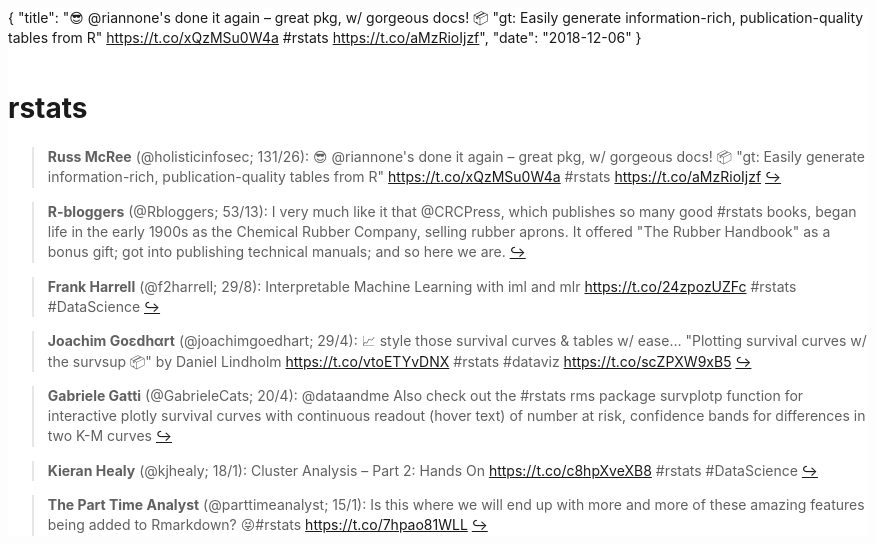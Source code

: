 {
  "title": "😎 @riannone's done it again – great pkg, w/ gorgeous docs! 📦 \"gt: Easily generate information-rich, publication-quality tables from R\" https://t.co/xQzMSu0W4a #rstats https://t.co/aMzRioIjzf",
  "date": "2018-12-06"
}

# rstats

> **Russ McRee** (@holisticinfosec; 131/26): 😎 @riannone's done it again – great pkg, w/ gorgeous docs!
📦 "gt: Easily generate information-rich, publication-quality tables from R"
https://t.co/xQzMSu0W4a #rstats https://t.co/aMzRioIjzf  [&#8618;](https://twitter.com/dataandme/status/1070740173439283200)




> **R-bloggers** (@Rbloggers; 53/13): I very much like it that @CRCPress, which publishes so many good #rstats books, began life in the early 1900s as the Chemical Rubber Company, selling rubber aprons. It offered "The Rubber Handbook" as a bonus gift; got into publishing technical manuals; and so here we are.  [&#8618;](https://twitter.com/dataandme/status/1070765867510714368)




> **Frank Harrell** (@f2harrell; 29/8): Interpretable Machine Learning with iml and mlr https://t.co/24zpozUZFc #rstats #DataScience  [&#8618;](https://twitter.com/dataandme/status/1070743507566907392)




> **Joachim Goεdhαrt** (@joachimgoedhart; 29/4): 📈 style those survival curves &amp; tables w/ ease…
"Plotting survival curves w/ the survsup 📦" by Daniel Lindholm
https://t.co/vtoETYvDNX #rstats #dataviz https://t.co/scZPXW9xB5  [&#8618;](https://twitter.com/dataandme/status/1070766336362627072)




> **Gabriele Gatti** (@GabrieleCats; 20/4): @dataandme Also check out the #rstats rms package survplotp function for interactive plotly survival curves with continuous readout (hover text) of number at risk, confidence bands for differences in two K-M curves  [&#8618;](https://twitter.com/dataandme/status/1070767226414878722)




> **Kieran Healy** (@kjhealy; 18/1): Cluster Analysis – Part 2: Hands On https://t.co/c8hpXveXB8 #rstats #DataScience  [&#8618;](https://twitter.com/dataandme/status/1070737200537628673)




> **The Part Time Analyst** (@parttimeanalyst; 15/1): Is this where we will end up with more and more of these amazing features being added to Rmarkdown? 😝#rstats https://t.co/7hpao81WLL  [&#8618;](https://twitter.com/dataandme/status/1070747949787824128)



